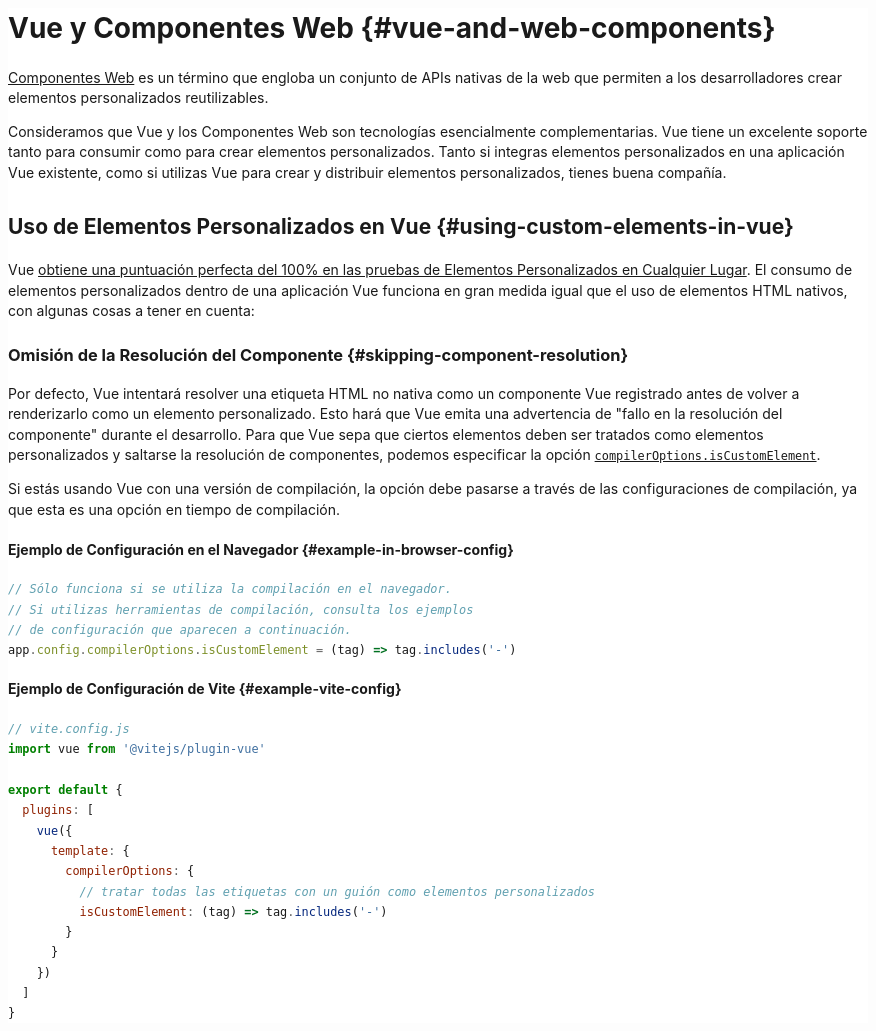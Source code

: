 # Vue y Componentes Web {#vue-and-web-components}

[Componentes Web](https://developer.mozilla.org/es/docs/Web/Web_Components) es un término que engloba un conjunto de APIs nativas de la web que permiten a los desarrolladores crear elementos personalizados reutilizables.

Consideramos que Vue y los Componentes Web son tecnologías esencialmente complementarias. Vue tiene un excelente soporte tanto para consumir como para crear elementos personalizados. Tanto si integras elementos personalizados en una aplicación Vue existente, como si utilizas Vue para crear y distribuir elementos personalizados, tienes buena compañía.

## Uso de Elementos Personalizados en Vue {#using-custom-elements-in-vue}

Vue [obtiene una puntuación perfecta del 100% en las pruebas de Elementos Personalizados en Cualquier Lugar](https://custom-elements-everywhere.com/libraries/vue/results/results.html). El consumo de elementos personalizados dentro de una aplicación Vue funciona en gran medida igual que el uso de elementos HTML nativos, con algunas cosas a tener en cuenta:

### Omisión de la Resolución del Componente {#skipping-component-resolution}

Por defecto, Vue intentará resolver una etiqueta HTML no nativa como un componente Vue registrado antes de volver a renderizarlo como un elemento personalizado. Esto hará que Vue emita una advertencia de "fallo en la resolución del componente" durante el desarrollo. Para que Vue sepa que ciertos elementos deben ser tratados como elementos personalizados y saltarse la resolución de componentes, podemos especificar la opción [`compilerOptions.isCustomElement`](/api/application.html#app-config-compileroptions).

Si estás usando Vue con una versión de compilación, la opción debe pasarse a través de las configuraciones de compilación, ya que esta es una opción en tiempo de compilación.

#### Ejemplo de Configuración en el Navegador {#example-in-browser-config}

```js
// Sólo funciona si se utiliza la compilación en el navegador.
// Si utilizas herramientas de compilación, consulta los ejemplos
// de configuración que aparecen a continuación.
app.config.compilerOptions.isCustomElement = (tag) => tag.includes('-')
```

#### Ejemplo de Configuración de Vite {#example-vite-config}

```js
// vite.config.js
import vue from '@vitejs/plugin-vue'

export default {
  plugins: [
    vue({
      template: {
        compilerOptions: {
          // tratar todas las etiquetas con un guión como elementos personalizados
          isCustomElement: (tag) => tag.includes('-')
        }
      }
    })
  ]
}
```
